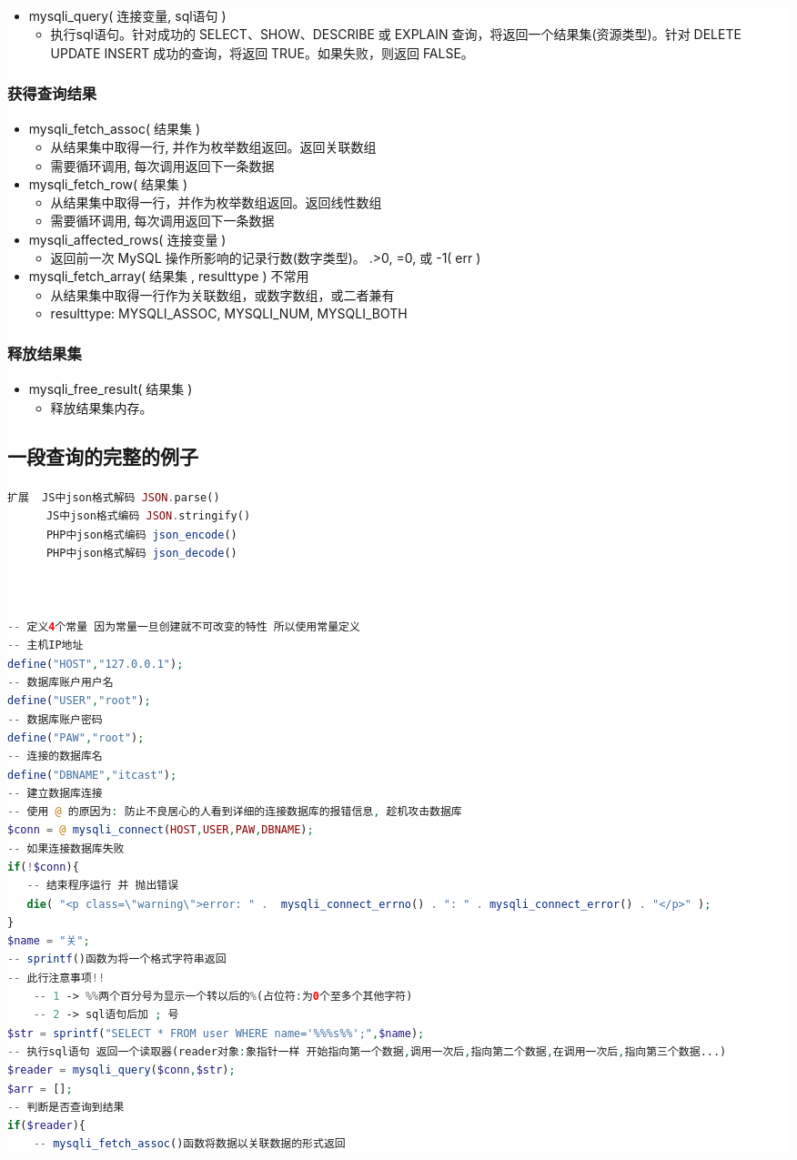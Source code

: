 + mysqli_query( 连接变量, sql语句 )  
  + 执行sql语句。针对成功的 SELECT、SHOW、DESCRIBE 或 EXPLAIN 查询，将返回一个结果集(资源类型)。针对 DELETE UPDATE INSERT 成功的查询，将返回 TRUE。如果失败，则返回 FALSE。

### 获得查询结果

+ mysqli_fetch_assoc( 结果集 ) 
  + 从结果集中取得一行, 并作为枚举数组返回。返回关联数组
  + 需要循环调用, 每次调用返回下一条数据
+ mysqli_fetch_row( 结果集 ) 
  + 从结果集中取得一行，并作为枚举数组返回。返回线性数组
  + 需要循环调用, 每次调用返回下一条数据
+ mysqli_affected_rows( 连接变量 )
  + 返回前一次 MySQL 操作所影响的记录行数(数字类型)。 .>0, =0, 或 -1( err )
+ mysqli_fetch_array( 结果集 , resulttype )      不常用
  + 从结果集中取得一行作为关联数组，或数字数组，或二者兼有
  + resulttype: MYSQLI_ASSOC,  MYSQLI_NUM,  MYSQLI_BOTH

### 释放结果集

+ mysqli_free_result( 结果集 )
  + 释放结果集内存。

## 一段查询的完整的例子


```php
扩展  JS中json格式解码 JSON.parse()
      JS中json格式编码 JSON.stringify()
      PHP中json格式编码 json_encode()
      PHP中json格式解码 json_decode()



-- 定义4个常量 因为常量一旦创建就不可改变的特性 所以使用常量定义
-- 主机IP地址
define("HOST","127.0.0.1");
-- 数据库账户用户名
define("USER","root");
-- 数据库账户密码
define("PAW","root");
-- 连接的数据库名
define("DBNAME","itcast");
-- 建立数据库连接
-- 使用 @ 的原因为: 防止不良居心的人看到详细的连接数据库的报错信息, 趁机攻击数据库
$conn = @ mysqli_connect(HOST,USER,PAW,DBNAME);
-- 如果连接数据库失败
if(!$conn){
   -- 结束程序运行 并 抛出错误
   die( "<p class=\"warning\">error: " .  mysqli_connect_errno() . ": " . mysqli_connect_error() . "</p>" );
}
$name = "关";
-- sprintf()函数为将一个格式字符串返回
-- 此行注意事项!! 
    -- 1 -> %%两个百分号为显示一个转以后的%(占位符:为0个至多个其他字符)
    -- 2 -> sql语句后加 ; 号
$str = sprintf("SELECT * FROM user WHERE name='%%%s%%';",$name);
-- 执行sql语句 返回一个读取器(reader对象:象指针一样 开始指向第一个数据,调用一次后,指向第二个数据,在调用一次后,指向第三个数据...)
$reader = mysqli_query($conn,$str);
$arr = [];
-- 判断是否查询到结果
if($reader){
    -- mysqli_fetch_assoc()函数将数据以关联数据的形式返回
```